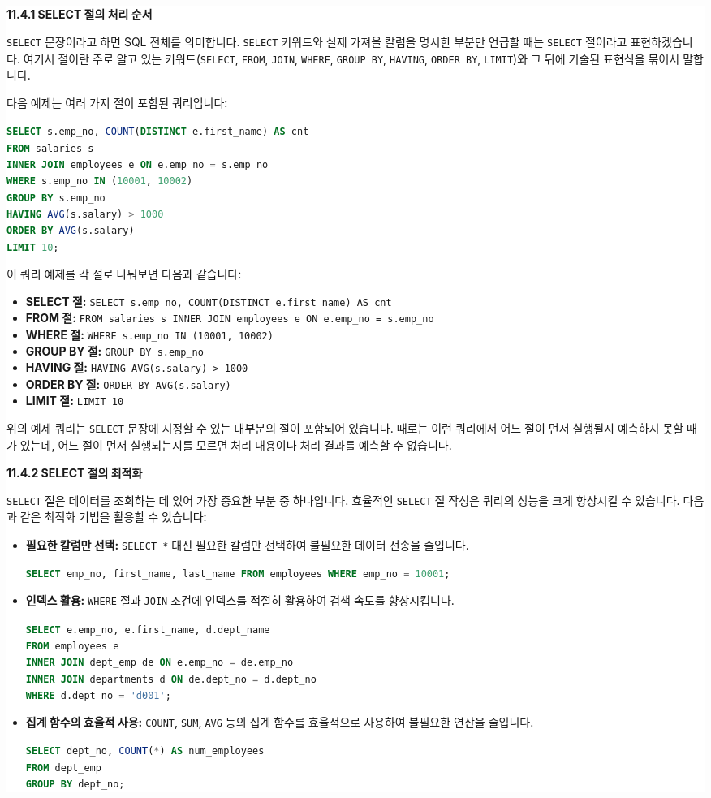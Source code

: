 **11.4.1 SELECT 절의 처리 순서**

`SELECT` 문장이라고 하면 SQL 전체를 의미합니다. `SELECT` 키워드와 실제 가져올 칼럼을 명시한 부분만 언급할 때는 `SELECT` 절이라고 표현하겠습니다. 여기서 절이란 주로 알고 있는 키워드(`SELECT`, `FROM`, `JOIN`, `WHERE`, `GROUP BY`, `HAVING`, `ORDER BY`, `LIMIT`)와 그 뒤에 기술된 표현식을 묶어서 말합니다.

다음 예제는 여러 가지 절이 포함된 쿼리입니다:

```sql
SELECT s.emp_no, COUNT(DISTINCT e.first_name) AS cnt
FROM salaries s
INNER JOIN employees e ON e.emp_no = s.emp_no
WHERE s.emp_no IN (10001, 10002)
GROUP BY s.emp_no
HAVING AVG(s.salary) > 1000
ORDER BY AVG(s.salary)
LIMIT 10;
```

이 쿼리 예제를 각 절로 나눠보면 다음과 같습니다:

* **SELECT 절:** `SELECT s.emp_no, COUNT(DISTINCT e.first_name) AS cnt`
* **FROM 절:** `FROM salaries s INNER JOIN employees e ON e.emp_no = s.emp_no`
* **WHERE 절:** `WHERE s.emp_no IN (10001, 10002)`
* **GROUP BY 절:** `GROUP BY s.emp_no`
* **HAVING 절:** `HAVING AVG(s.salary) > 1000`
* **ORDER BY 절:** `ORDER BY AVG(s.salary)`
* **LIMIT 절:** `LIMIT 10`

위의 예제 쿼리는 `SELECT` 문장에 지정할 수 있는 대부분의 절이 포함되어 있습니다. 때로는 이런 쿼리에서 어느 절이 먼저 실행될지 예측하지 못할 때가 있는데, 어느 절이 먼저 실행되는지를 모르면 처리 내용이나 처리 결과를 예측할 수 없습니다.

**11.4.2 SELECT 절의 최적화**

`SELECT` 절은 데이터를 조회하는 데 있어 가장 중요한 부분 중 하나입니다. 효율적인 `SELECT` 절 작성은 쿼리의 성능을 크게 향상시킬 수 있습니다. 다음과 같은 최적화 기법을 활용할 수 있습니다:

*   **필요한 칼럼만 선택:** `SELECT *` 대신 필요한 칼럼만 선택하여 불필요한 데이터 전송을 줄입니다.

    ```sql
    SELECT emp_no, first_name, last_name FROM employees WHERE emp_no = 10001;
    ```
*   **인덱스 활용:** `WHERE` 절과 `JOIN` 조건에 인덱스를 적절히 활용하여 검색 속도를 향상시킵니다.

    ```sql
    SELECT e.emp_no, e.first_name, d.dept_name
    FROM employees e
    INNER JOIN dept_emp de ON e.emp_no = de.emp_no
    INNER JOIN departments d ON de.dept_no = d.dept_no
    WHERE d.dept_no = 'd001';
    ```
*   **집계 함수의 효율적 사용:** `COUNT`, `SUM`, `AVG` 등의 집계 함수를 효율적으로 사용하여 불필요한 연산을 줄입니다.

    ```sql
    SELECT dept_no, COUNT(*) AS num_employees
    FROM dept_emp
    GROUP BY dept_no;
    ```
